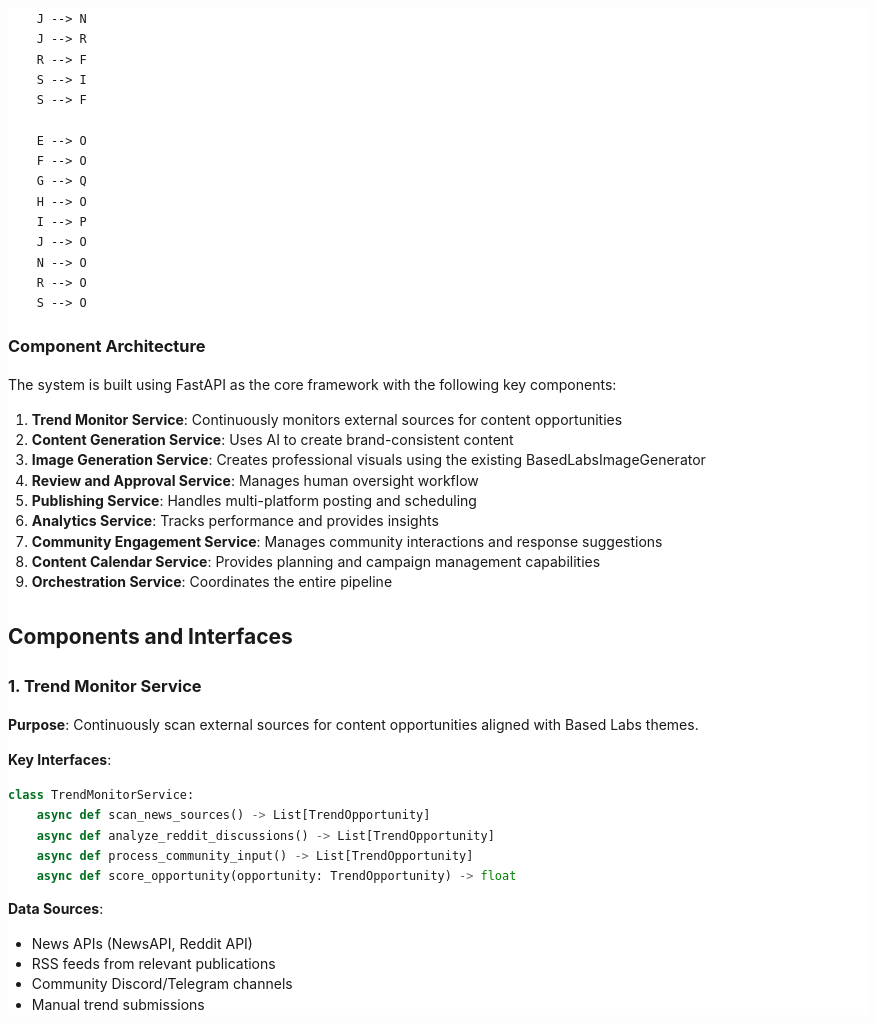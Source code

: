 ```mermaid
    J --> N
    J --> R
    R --> F
    S --> I
    S --> F
    
    E --> O
    F --> O
    G --> Q
    H --> O
    I --> P
    J --> O
    N --> O
    R --> O
    S --> O
```

### Component Architecture

The system is built using FastAPI as the core framework with the following key components:

1. **Trend Monitor Service**: Continuously monitors external sources for content opportunities
2. **Content Generation Service**: Uses AI to create brand-consistent content
3. **Image Generation Service**: Creates professional visuals using the existing BasedLabsImageGenerator
4. **Review and Approval Service**: Manages human oversight workflow
5. **Publishing Service**: Handles multi-platform posting and scheduling
6. **Analytics Service**: Tracks performance and provides insights
7. **Community Engagement Service**: Manages community interactions and response suggestions
8. **Content Calendar Service**: Provides planning and campaign management capabilities
9. **Orchestration Service**: Coordinates the entire pipeline

## Components and Interfaces

### 1. Trend Monitor Service

**Purpose**: Continuously scan external sources for content opportunities aligned with Based Labs themes.

**Key Interfaces**:
```python
class TrendMonitorService:
    async def scan_news_sources() -> List[TrendOpportunity]
    async def analyze_reddit_discussions() -> List[TrendOpportunity]
    async def process_community_input() -> List[TrendOpportunity]
    async def score_opportunity(opportunity: TrendOpportunity) -> float
```

**Data Sources**:
- News APIs (NewsAPI, Reddit API)
- RSS feeds from relevant publications
- Community Discord/Telegram channels
- Manual trend submissions
